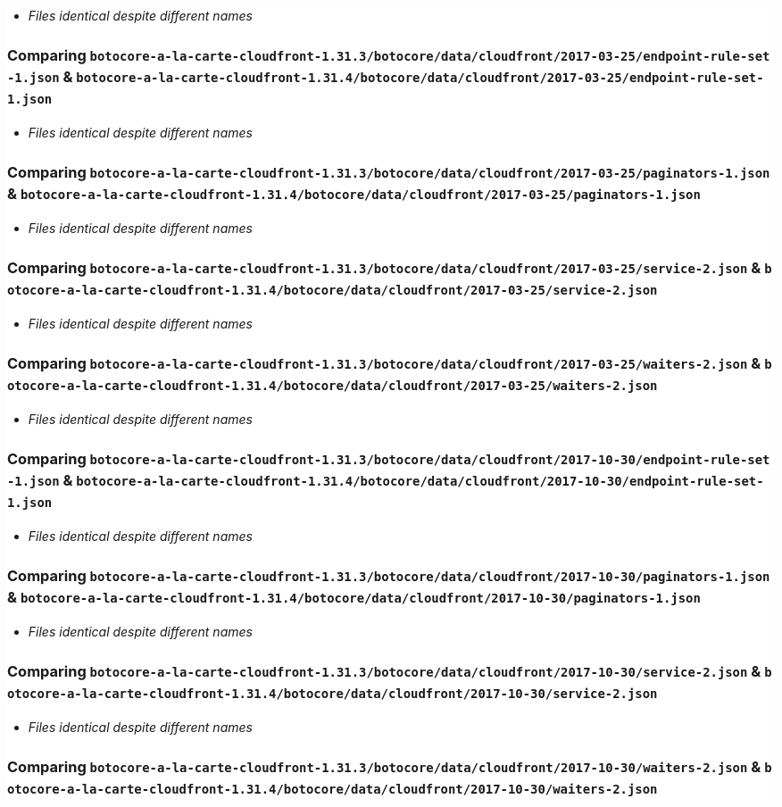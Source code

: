  * *Files identical despite different names*

### Comparing `botocore-a-la-carte-cloudfront-1.31.3/botocore/data/cloudfront/2017-03-25/endpoint-rule-set-1.json` & `botocore-a-la-carte-cloudfront-1.31.4/botocore/data/cloudfront/2017-03-25/endpoint-rule-set-1.json`

 * *Files identical despite different names*

### Comparing `botocore-a-la-carte-cloudfront-1.31.3/botocore/data/cloudfront/2017-03-25/paginators-1.json` & `botocore-a-la-carte-cloudfront-1.31.4/botocore/data/cloudfront/2017-03-25/paginators-1.json`

 * *Files identical despite different names*

### Comparing `botocore-a-la-carte-cloudfront-1.31.3/botocore/data/cloudfront/2017-03-25/service-2.json` & `botocore-a-la-carte-cloudfront-1.31.4/botocore/data/cloudfront/2017-03-25/service-2.json`

 * *Files identical despite different names*

### Comparing `botocore-a-la-carte-cloudfront-1.31.3/botocore/data/cloudfront/2017-03-25/waiters-2.json` & `botocore-a-la-carte-cloudfront-1.31.4/botocore/data/cloudfront/2017-03-25/waiters-2.json`

 * *Files identical despite different names*

### Comparing `botocore-a-la-carte-cloudfront-1.31.3/botocore/data/cloudfront/2017-10-30/endpoint-rule-set-1.json` & `botocore-a-la-carte-cloudfront-1.31.4/botocore/data/cloudfront/2017-10-30/endpoint-rule-set-1.json`

 * *Files identical despite different names*

### Comparing `botocore-a-la-carte-cloudfront-1.31.3/botocore/data/cloudfront/2017-10-30/paginators-1.json` & `botocore-a-la-carte-cloudfront-1.31.4/botocore/data/cloudfront/2017-10-30/paginators-1.json`

 * *Files identical despite different names*

### Comparing `botocore-a-la-carte-cloudfront-1.31.3/botocore/data/cloudfront/2017-10-30/service-2.json` & `botocore-a-la-carte-cloudfront-1.31.4/botocore/data/cloudfront/2017-10-30/service-2.json`

 * *Files identical despite different names*

### Comparing `botocore-a-la-carte-cloudfront-1.31.3/botocore/data/cloudfront/2017-10-30/waiters-2.json` & `botocore-a-la-carte-cloudfront-1.31.4/botocore/data/cloudfront/2017-10-30/waiters-2.json`
